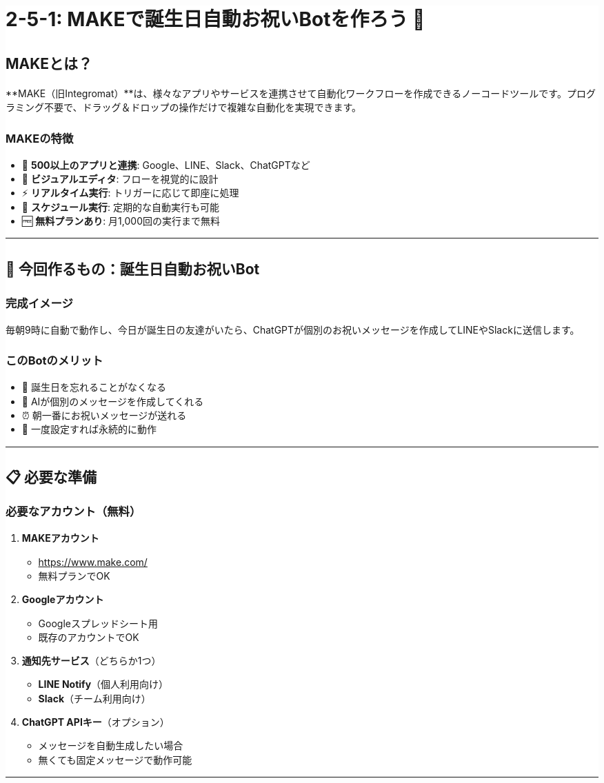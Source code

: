 # 2-5-1: MAKEで誕生日自動お祝いBotを作ろう 🎂

## MAKEとは？

**MAKE（旧Integromat）**は、様々なアプリやサービスを連携させて自動化ワークフローを作成できるノーコードツールです。プログラミング不要で、ドラッグ＆ドロップの操作だけで複雑な自動化を実現できます。

### MAKEの特徴
- 🔗 **500以上のアプリと連携**: Google、LINE、Slack、ChatGPTなど
- 🎨 **ビジュアルエディタ**: フローを視覚的に設計
- ⚡ **リアルタイム実行**: トリガーに応じて即座に処理
- 📅 **スケジュール実行**: 定期的な自動実行も可能
- 🆓 **無料プランあり**: 月1,000回の実行まで無料

---

## 🎉 今回作るもの：誕生日自動お祝いBot

### 完成イメージ
毎朝9時に自動で動作し、今日が誕生日の友達がいたら、ChatGPTが個別のお祝いメッセージを作成してLINEやSlackに送信します。

### このBotのメリット
- 🎁 誕生日を忘れることがなくなる
- 💝 AIが個別のメッセージを作成してくれる
- ⏰ 朝一番にお祝いメッセージが送れる
- 📝 一度設定すれば永続的に動作

---

## 📋 必要な準備

### 必要なアカウント（無料）
1. **MAKEアカウント**
   - https://www.make.com/
   - 無料プランでOK

2. **Googleアカウント**
   - Googleスプレッドシート用
   - 既存のアカウントでOK

3. **通知先サービス**（どちらか1つ）
   - **LINE Notify**（個人利用向け）
   - **Slack**（チーム利用向け）

4. **ChatGPT APIキー**（オプション）
   - メッセージを自動生成したい場合
   - 無くても固定メッセージで動作可能

---
